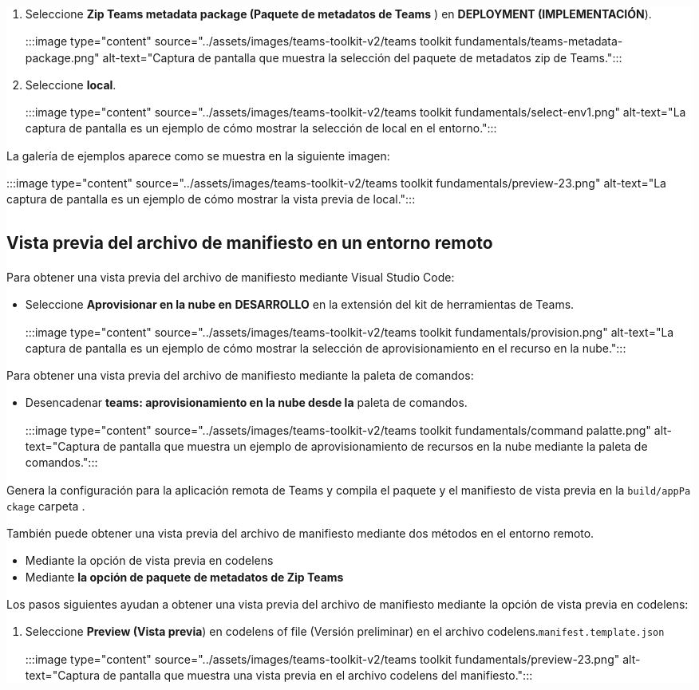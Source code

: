 1. Seleccione **Zip Teams metadata package (Paquete de metadatos de Teams** ) en **DEPLOYMENT (IMPLEMENTACIÓN**).

   :::image type="content" source="../assets/images/teams-toolkit-v2/teams toolkit fundamentals/teams-metadata-package.png" alt-text="Captura de pantalla que muestra la selección del paquete de metadatos zip de Teams.":::

1. Seleccione **local**.

   :::image type="content" source="../assets/images/teams-toolkit-v2/teams toolkit fundamentals/select-env1.png" alt-text="La captura de pantalla es un ejemplo de cómo mostrar la selección de local en el entorno.":::

La galería de ejemplos aparece como se muestra en la siguiente imagen:

:::image type="content" source="../assets/images/teams-toolkit-v2/teams toolkit fundamentals/preview-23.png" alt-text="La captura de pantalla es un ejemplo de cómo mostrar la vista previa de local.":::

## <a name="preview-manifest-file-in-remote-environment"></a>Vista previa del archivo de manifiesto en un entorno remoto

Para obtener una vista previa del archivo de manifiesto mediante Visual Studio Code:

* Seleccione **Aprovisionar en la nube en** **DESARROLLO** en la extensión del kit de herramientas de Teams.
  
  :::image type="content" source="../assets/images/teams-toolkit-v2/teams toolkit fundamentals/provision.png" alt-text="La captura de pantalla es un ejemplo de cómo mostrar la selección de aprovisionamiento en el recurso en la nube.":::

Para obtener una vista previa del archivo de manifiesto mediante la paleta de comandos:

* Desencadenar **teams: aprovisionamiento en la nube desde la** paleta de comandos.

  :::image type="content" source="../assets/images/teams-toolkit-v2/teams toolkit fundamentals/command palatte.png" alt-text="Captura de pantalla que muestra un ejemplo de aprovisionamiento de recursos en la nube mediante la paleta de comandos.":::

Genera la configuración para la aplicación remota de Teams y compila el paquete y el manifiesto de vista previa en la `build/appPackage` carpeta .

También puede obtener una vista previa del archivo de manifiesto mediante dos métodos en el entorno remoto.

* Mediante la opción de vista previa en codelens
* Mediante **la opción de paquete de metadatos de Zip Teams**

Los pasos siguientes ayudan a obtener una vista previa del archivo de manifiesto mediante la opción de vista previa en codelens:

1. Seleccione **Preview (Vista previa**) en codelens of file (Versión preliminar) en el archivo codelens.`manifest.template.json`

   :::image type="content" source="../assets/images/teams-toolkit-v2/teams toolkit fundamentals/preview-23.png" alt-text="Captura de pantalla que muestra una vista previa en el archivo codelens del manifiesto.":::
